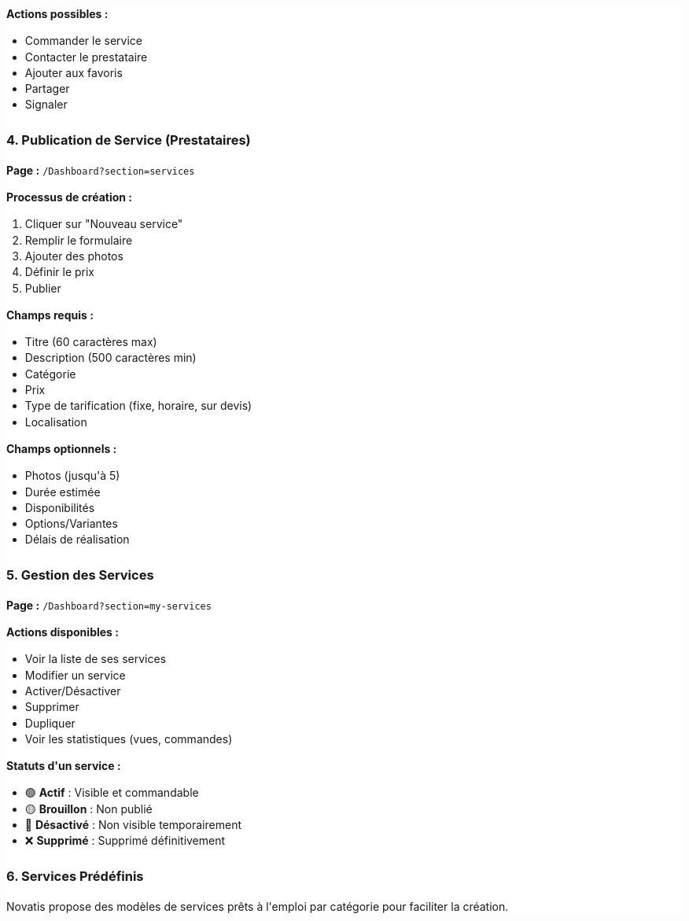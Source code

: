 **Actions possibles :**
- Commander le service
- Contacter le prestataire
- Ajouter aux favoris
- Partager
- Signaler

### 4. Publication de Service (Prestataires)

**Page :** `/Dashboard?section=services`

**Processus de création :**
1. Cliquer sur "Nouveau service"
2. Remplir le formulaire
3. Ajouter des photos
4. Définir le prix
5. Publier

**Champs requis :**
- Titre (60 caractères max)
- Description (500 caractères min)
- Catégorie
- Prix
- Type de tarification (fixe, horaire, sur devis)
- Localisation

**Champs optionnels :**
- Photos (jusqu'à 5)
- Durée estimée
- Disponibilités
- Options/Variantes
- Délais de réalisation

### 5. Gestion des Services

**Page :** `/Dashboard?section=my-services`

**Actions disponibles :**
- Voir la liste de ses services
- Modifier un service
- Activer/Désactiver
- Supprimer
- Dupliquer
- Voir les statistiques (vues, commandes)

**Statuts d'un service :**
- 🟢 **Actif** : Visible et commandable
- 🟡 **Brouillon** : Non publié
- 🔴 **Désactivé** : Non visible temporairement
- ❌ **Supprimé** : Supprimé définitivement

### 6. Services Prédéfinis

Novatis propose des modèles de services prêts à l'emploi par catégorie pour faciliter la création.
